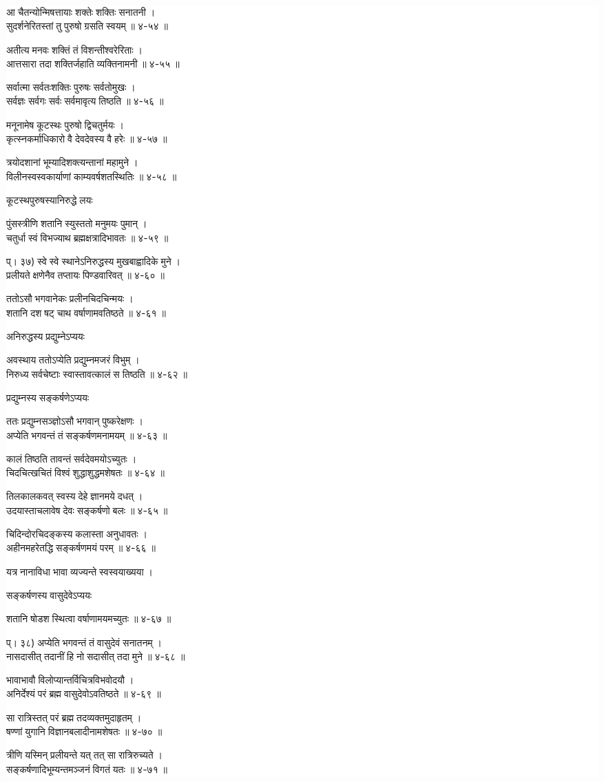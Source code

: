 आ चैतन्योन्मिषत्तायाः शक्तेः शक्तिः सनातनी ।  
सुदर्शनेरितस्तां तु पुरुषो ग्रसति स्वयम् ॥ ४-५४ ॥  
  
अतीत्य मनवः शक्तिं तं विशन्तीश्वरेरिताः ।  
आत्तसारा तदा शक्तिर्जहाति व्यक्तिनामनी ॥ ४-५५ ॥  
  
सर्वात्मा सर्वतःशक्तिः पुरुषः सर्वतोमुखः ।  
सर्वज्ञः सर्वगः सर्वः सर्वमावृत्य तिष्ठति ॥ ४-५६ ॥  
  
मनूनामेष कूटस्थः पुरुषो द्विचतुर्मयः ।  
कृत्स्नकर्माधिकारो वै देवदेवस्य वै हरेः ॥ ४-५७ ॥  
  
त्रयोदशानां भूम्यादिशक्त्यन्तानां महामुने ।  
विलीनस्वस्वकार्याणां काम्यवर्षशतस्थितिः ॥ ४-५८ ॥  
  
कूटस्थपुरुषस्यानिरुद्धे लयः  
  
पुंसस्त्रीणि शतानि स्युस्ततो मनुमयः पुमान् ।  
चतुर्धा स्वं विभज्याथ ब्रह्मक्षत्रादिभावतः ॥ ४-५९ ॥  
  
प्। ३७) स्वे स्वे स्थानेऽनिरुद्धस्य मुखबाह्वादिके मुने ।  
प्रलीयते क्षणेनैव तप्तायः पिण्डवारिवत् ॥ ४-६० ॥  
  
ततोऽसौ भगवानेकः प्रलीनचिदचिन्मयः ।  
शतानि दश षट् चाथ वर्षाणामवतिष्ठते ॥ ४-६१ ॥  
  
अनिरुद्धस्य प्रद्युम्नेऽप्ययः  
  
अवस्थाय ततोऽप्येति प्रद्युम्नमजरं विभुम् ।  
निरुध्य सर्वचेष्टाः स्वास्तावत्कालं स तिष्ठति ॥ ४-६२ ॥  
  
प्रद्युम्नस्य सङ्कर्षणेऽप्ययः  
  
ततः प्रद्युम्नसञ्ज्ञोऽसौ भगवान् पुष्करेक्षणः ।  
अप्येति भगवन्तं तं सङ्कर्षणमनामयम् ॥ ४-६३ ॥  
  
कालं तिष्ठति तावन्तं सर्वदेवमयोऽच्युतः ।  
चिदचित्खचितं विश्वं शुद्धाशुद्धमशेषतः ॥ ४-६४ ॥  
  
तिलकालकवत् स्वस्य देहे ज्ञानमये दधत् ।  
उदयास्ताचलावेष देवः सङ्कर्षणो बलः ॥ ४-६५ ॥  
  
चिदिन्दोरचिदङ्कस्य कलास्ता अनुधावतः ।  
अहीनमहरेतद्धि सङ्कर्षणमयं परम् ॥ ४-६६ ॥  
  
यत्र नानाविधा भावा व्यज्यन्ते स्वस्वयाख्यया ।  
  
सङ्कर्षणस्य वासुदेवेऽप्ययः  
  
शतानि षोडश स्थित्वा वर्षाणामयमच्युतः ॥ ४-६७ ॥  
  
प्। ३८) अप्येति भगवन्तं तं वासुदेवं सनातनम् ।  
नासदासीत् तदानीं हि नो सदासीत् तदा मुने ॥ ४-६८ ॥  
  
भावाभावौ विलोप्यान्तर्विचित्रविभवोदयौ ।  
अनिर्देश्यं परं ब्रह्म वासुदेवोऽवतिष्ठते ॥ ४-६९ ॥  
  
सा रात्रिस्तत् परं ब्रह्म तदव्यक्तमुदाहृतम् ।  
षण्णां युगानि विज्ञानबलादीनामशेषतः ॥ ४-७० ॥  
  
त्रीणि यस्मिन् प्रलीयन्ते यत् तत् सा रात्रिरुच्यते ।  
सङ्कर्षणादिभूम्यन्तमञ्जनं विगतं यतः ॥ ४-७१ ॥  
  